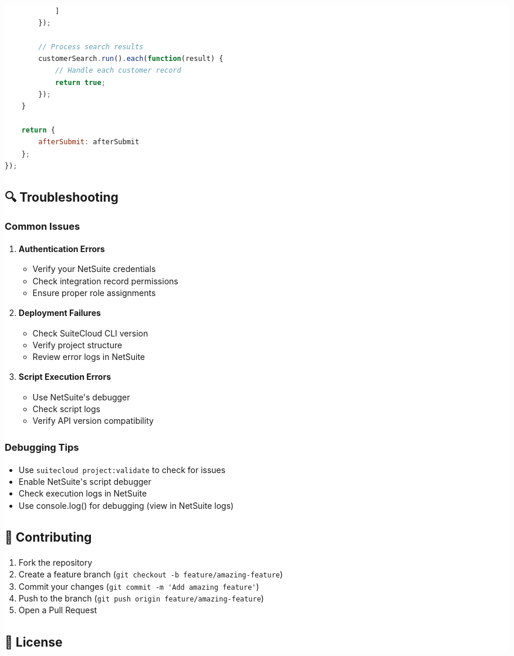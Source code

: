 ```javascript
            ]
        });
        
        // Process search results
        customerSearch.run().each(function(result) {
            // Handle each customer record
            return true;
        });
    }
    
    return {
        afterSubmit: afterSubmit
    };
});
```

## 🔍 Troubleshooting

### Common Issues

1. **Authentication Errors**
   - Verify your NetSuite credentials
   - Check integration record permissions
   - Ensure proper role assignments

2. **Deployment Failures**
   - Check SuiteCloud CLI version
   - Verify project structure
   - Review error logs in NetSuite

3. **Script Execution Errors**
   - Use NetSuite's debugger
   - Check script logs
   - Verify API version compatibility

### Debugging Tips

- Use `suitecloud project:validate` to check for issues
- Enable NetSuite's script debugger
- Check execution logs in NetSuite
- Use console.log() for debugging (view in NetSuite logs)

## 🤝 Contributing

1. Fork the repository
2. Create a feature branch (`git checkout -b feature/amazing-feature`)
3. Commit your changes (`git commit -m 'Add amazing feature'`)
4. Push to the branch (`git push origin feature/amazing-feature`)
5. Open a Pull Request

## 📄 License
